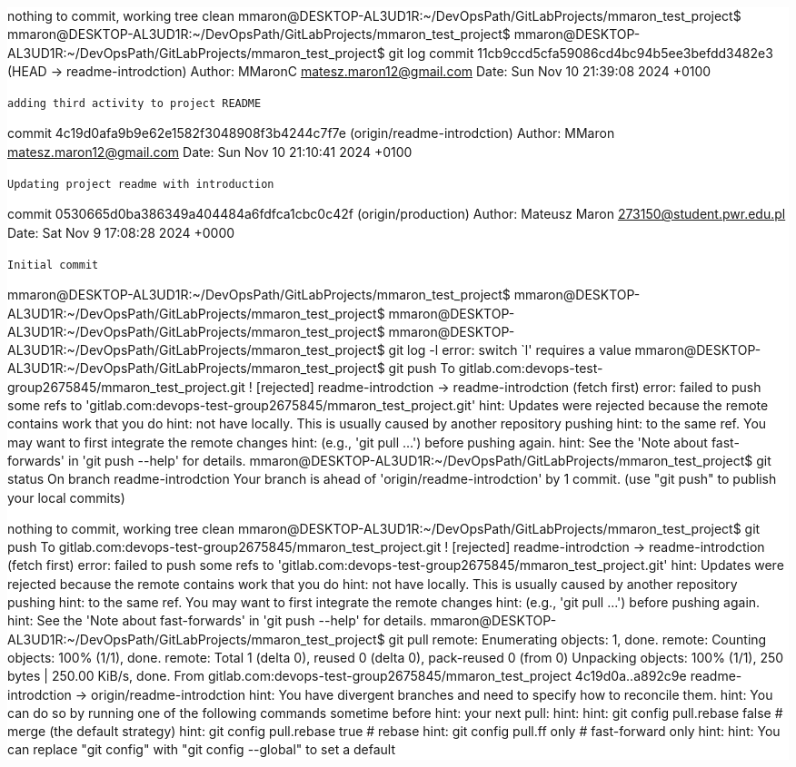 nothing to commit, working tree clean
mmaron@DESKTOP-AL3UD1R:~/DevOpsPath/GitLabProjects/mmaron_test_project$
mmaron@DESKTOP-AL3UD1R:~/DevOpsPath/GitLabProjects/mmaron_test_project$
mmaron@DESKTOP-AL3UD1R:~/DevOpsPath/GitLabProjects/mmaron_test_project$ git log
commit 11cb9ccd5cfa59086cd4bc94b5ee3befdd3482e3 (HEAD -> readme-introdction)
Author: MMaronC <matesz.maron12@gmail.com>
Date:   Sun Nov 10 21:39:08 2024 +0100

    adding third activity to project README

commit 4c19d0afa9b9e62e1582f3048908f3b4244c7f7e (origin/readme-introdction)
Author: MMaron <matesz.maron12@gmail.com>
Date:   Sun Nov 10 21:10:41 2024 +0100

    Updating project readme with introduction

commit 0530665d0ba386349a404484a6fdfca1cbc0c42f (origin/production)
Author: Mateusz Maron <273150@student.pwr.edu.pl>
Date:   Sat Nov 9 17:08:28 2024 +0000

    Initial commit
mmaron@DESKTOP-AL3UD1R:~/DevOpsPath/GitLabProjects/mmaron_test_project$
mmaron@DESKTOP-AL3UD1R:~/DevOpsPath/GitLabProjects/mmaron_test_project$
mmaron@DESKTOP-AL3UD1R:~/DevOpsPath/GitLabProjects/mmaron_test_project$
mmaron@DESKTOP-AL3UD1R:~/DevOpsPath/GitLabProjects/mmaron_test_project$ git log -l
error: switch `l' requires a value
mmaron@DESKTOP-AL3UD1R:~/DevOpsPath/GitLabProjects/mmaron_test_project$ git push
To gitlab.com:devops-test-group2675845/mmaron_test_project.git
 ! [rejected]        readme-introdction -> readme-introdction (fetch first)
error: failed to push some refs to 'gitlab.com:devops-test-group2675845/mmaron_test_project.git'
hint: Updates were rejected because the remote contains work that you do
hint: not have locally. This is usually caused by another repository pushing
hint: to the same ref. You may want to first integrate the remote changes
hint: (e.g., 'git pull ...') before pushing again.
hint: See the 'Note about fast-forwards' in 'git push --help' for details.
mmaron@DESKTOP-AL3UD1R:~/DevOpsPath/GitLabProjects/mmaron_test_project$ git status
On branch readme-introdction
Your branch is ahead of 'origin/readme-introdction' by 1 commit.
  (use "git push" to publish your local commits)

nothing to commit, working tree clean
mmaron@DESKTOP-AL3UD1R:~/DevOpsPath/GitLabProjects/mmaron_test_project$ git push
To gitlab.com:devops-test-group2675845/mmaron_test_project.git
 ! [rejected]        readme-introdction -> readme-introdction (fetch first)
error: failed to push some refs to 'gitlab.com:devops-test-group2675845/mmaron_test_project.git'
hint: Updates were rejected because the remote contains work that you do
hint: not have locally. This is usually caused by another repository pushing
hint: to the same ref. You may want to first integrate the remote changes
hint: (e.g., 'git pull ...') before pushing again.
hint: See the 'Note about fast-forwards' in 'git push --help' for details.
mmaron@DESKTOP-AL3UD1R:~/DevOpsPath/GitLabProjects/mmaron_test_project$ git pull
remote: Enumerating objects: 1, done.
remote: Counting objects: 100% (1/1), done.
remote: Total 1 (delta 0), reused 0 (delta 0), pack-reused 0 (from 0)
Unpacking objects: 100% (1/1), 250 bytes | 250.00 KiB/s, done.
From gitlab.com:devops-test-group2675845/mmaron_test_project
   4c19d0a..a892c9e  readme-introdction -> origin/readme-introdction
hint: You have divergent branches and need to specify how to reconcile them.
hint: You can do so by running one of the following commands sometime before
hint: your next pull:
hint:
hint:   git config pull.rebase false  # merge (the default strategy)
hint:   git config pull.rebase true   # rebase
hint:   git config pull.ff only       # fast-forward only
hint:
hint: You can replace "git config" with "git config --global" to set a default